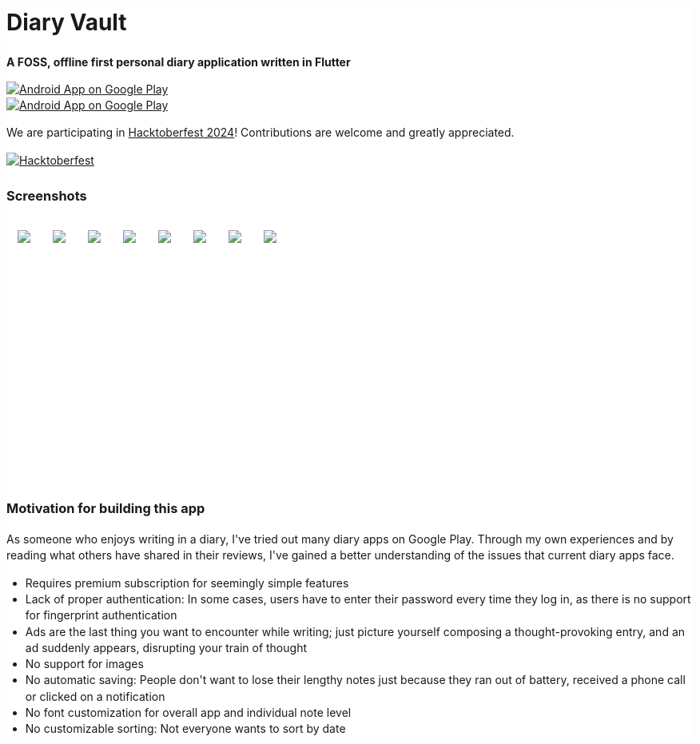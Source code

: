 # Diary Vault

**A FOSS, offline first personal diary application written in Flutter**

<div>
  <a href="https://play.google.com/store/apps/details?id=me.sankethbk.dairyapp">
    <img alt="Android App on Google Play" src="https://developer.android.com/images/brand/en_app_rgb_wo_45.png" />
  </a>
</div>

<div>
  <a href="https://apt.izzysoft.de/fdroid/index/apk/me.sankethbk.dairyapp/">
    <img alt="Android App on Google Play" src="https://gitlab.com/IzzyOnDroid/repo/-/raw/master/assets/IzzyOnDroid.png" height="65"/>
  </a>
</div>

We are participating in [Hacktoberfest 2024](https://hacktoberfest.com/)! Contributions are welcome and greatly appreciated.

[![Hacktoberfest](https://img.shields.io/badge/Hacktoberfest-2024-blueviolet?style=flat&logo=hackster&logoColor=white)](https://hacktoberfest.com/)

### Screenshots

<div style="display:flex; flex-wrap: wrap;">
  <img src="https://github.com/SankethBK/diaryvault/assets/51091231/3030fcb2-18eb-4fd9-abb5-bb8343524495" style = "padding: 1rem; height: 300px">
  <img src="https://github.com/SankethBK/diaryvault/assets/51091231/d8d8cb28-6eef-4b99-83e9-096d32fa7233" style = "padding: 1rem; height: 300px">
  <img src="https://github.com/SankethBK/diaryvault/assets/51091231/27f90610-9d20-42a3-bc44-09abd5e9d538" style = "padding: 1rem; height: 300px">
  <img src="https://github.com/SankethBK/diaryvault/assets/51091231/b9816cfc-d0f7-4319-b1d2-c737afb7d8d0" style = "padding: 1rem; height: 300px">
  <img src="https://github.com/SankethBK/diaryvault/assets/51091231/5eed68a2-ae46-4c7b-8e10-f2080057cb8d" style = "padding: 1rem; height: 300px">
  <img src="https://github.com/SankethBK/diaryvault/assets/51091231/9f811ef8-35b5-4212-b8a9-5c96444ce4a4" style = "padding: 1rem; height: 300px">
  <img src="https://github.com/SankethBK/diaryvault/assets/51091231/209849ac-e5bc-4b5d-ac5f-c6f4afd72dcb" style = "padding: 1rem; height: 300px">
  <img src="https://github.com/SankethBK/diaryvault/assets/51091231/adb2ee90-8097-40ba-9f37-eee7d4a708fc" style = "padding: 1rem; height: 300px">
</div>


### Motivation for building this app

As someone who enjoys writing in a diary, I've tried out many diary apps on Google Play.
Through my own experiences and by reading what others have shared in their reviews, I've gained a better understanding of the issues that current diary apps face.

* Requires premium subscription for seemingly simple features
* Lack of proper authentication: In some cases, users have to enter their password every time they log in, as there is no support for fingerprint authentication
* Ads are the last thing you want to encounter while writing; just picture yourself composing a thought-provoking entry, and an ad suddenly appears, disrupting your train of thought
* No support for images
* No automatic saving: People don't want to lose their lengthy notes just because they ran out of battery, received a phone call or clicked on a notification
* No font customization for overall app and individual note level
* No customizable sorting: Not everyone wants to sort by date
